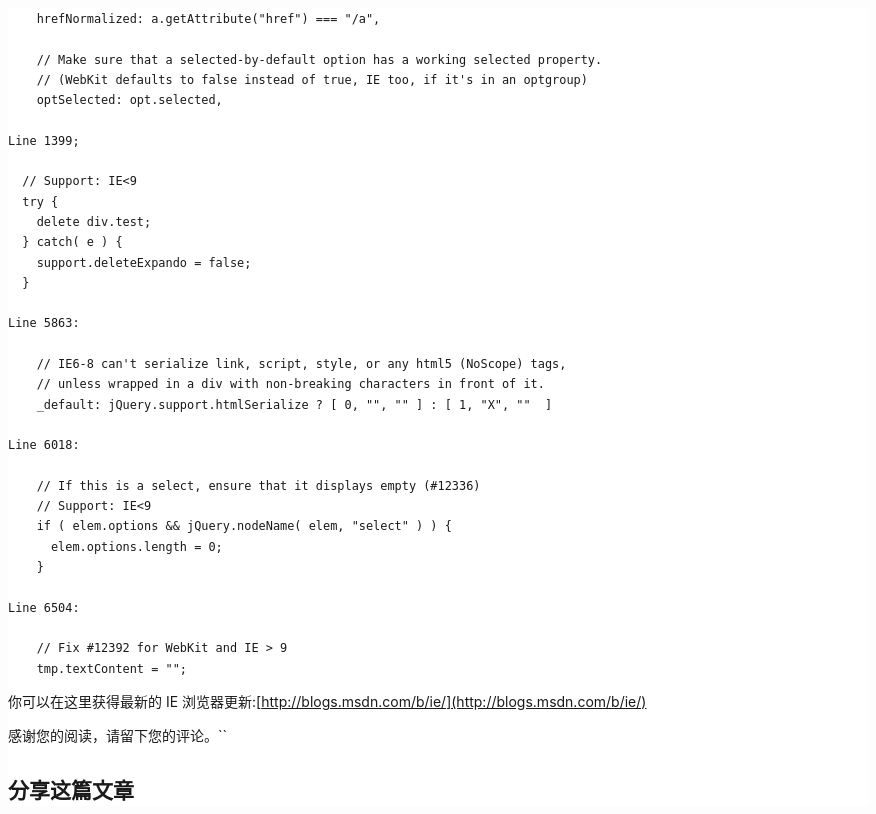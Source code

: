 ```
    hrefNormalized: a.getAttribute("href") === "/a",

    // Make sure that a selected-by-default option has a working selected property.
    // (WebKit defaults to false instead of true, IE too, if it's in an optgroup)
    optSelected: opt.selected,

Line 1399;

  // Support: IE<9
  try {
    delete div.test;
  } catch( e ) {
    support.deleteExpando = false;
  }

Line 5863:

    // IE6-8 can't serialize link, script, style, or any html5 (NoScope) tags,
    // unless wrapped in a div with non-breaking characters in front of it.
    _default: jQuery.support.htmlSerialize ? [ 0, "", "" ] : [ 1, "X", ""  ]

Line 6018:

    // If this is a select, ensure that it displays empty (#12336)
    // Support: IE<9
    if ( elem.options && jQuery.nodeName( elem, "select" ) ) {
      elem.options.length = 0;
    }

Line 6504:

    // Fix #12392 for WebKit and IE > 9
    tmp.textContent = "";
```

你可以在这里获得最新的 IE 浏览器更新:[http://blogs.msdn.com/b/ie/](http://blogs.msdn.com/b/ie/)

感谢您的阅读，请留下您的评论。`` 

## 分享这篇文章

```

```

```